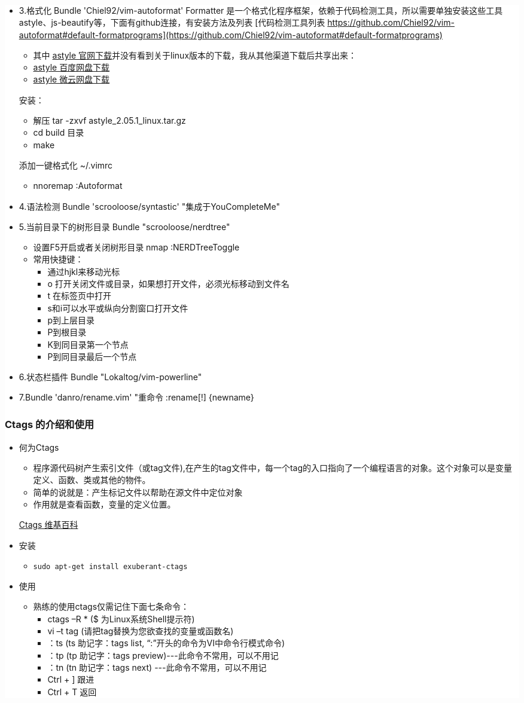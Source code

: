 - 3.格式化 Bundle 'Chiel92/vim-autoformat'
  Formatter 是一个格式化程序框架，依赖于代码检测工具，所以需要单独安装这些工具 astyle、js-beautify等，下面有github连接，有安装方法及列表
  [代码检测工具列表 https://github.com/Chiel92/vim-autoformat#default-formatprograms](https://github.com/Chiel92/vim-autoformat#default-formatprograms)

  - 其中 [astyle 官网下载](http://astyle.sourceforge.net/)并没有看到关于linux版本的下载，我从其他渠道下载后共享出来：
  - [astyle 百度网盘下载](https://pan.baidu.com/s/1jIaXh9G)
  - [astyle 微云网盘下载](http://url.cn/2J9Zmik)

  安装：
  - 解压 tar -zxvf astyle_2.05.1_linux.tar.gz
  - cd build 目录
  - make

  添加一键格式化 ~/.vimrc
  - nnoremap <F3> :Autoformat<CR>

- 4.语法检测 Bundle 'scrooloose/syntastic' "集成于YouCompleteMe"

- 5.当前目录下的树形目录 Bundle "scrooloose/nerdtree"

  - 设置F5开启或者关闭树形目录 nmap <F5> :NERDTreeToggle<CR>
  - 常用快捷键：
    - 通过hjkl来移动光标
    - o 打开关闭文件或目录，如果想打开文件，必须光标移动到文件名
    - t 在标签页中打开
    - s和i可以水平或纵向分割窗口打开文件
    - p到上层目录
    - P到根目录
    - K到同目录第一个节点
    - P到同目录最后一个节点
- 6.状态栏插件 Bundle "Lokaltog/vim-powerline"
- 7.Bundle 'danro/rename.vim' "重命令 :rename[!] {newname}



### Ctags 的介绍和使用

- 何为Ctags
  - 程序源代码树产生索引文件（或tag文件),在产生的tag文件中，每一个tag的入口指向了一个编程语言的对象。这个对象可以是变量定义、函数、类或其他的物件。
  - 简单的说就是：产生标记文件以帮助在源文件中定位对象
  - 作用就是查看函数，变量的定义位置。

  [Ctags 维基百科](https://zh.wikipedia.org/wiki/Ctags)

- 安装

  - ``sudo apt-get install exuberant-ctags``

- 使用

  - 熟练的使用ctags仅需记住下面七条命令：
       - ctags –R *    ($ 为Linux系统Shell提示符)
       - vi –t tag       (请把tag替换为您欲查找的变量或函数名)
       - ：ts                (ts 助记字：tags list, “:”开头的命令为VI中命令行模式命令)
       - ：tp                (tp 助记字：tags preview)---此命令不常用，可以不用记
       - ：tn                (tn 助记字：tags next) ---此命令不常用，可以不用记
       - Ctrl + ]    跟进
       - Ctrl + T    返回
